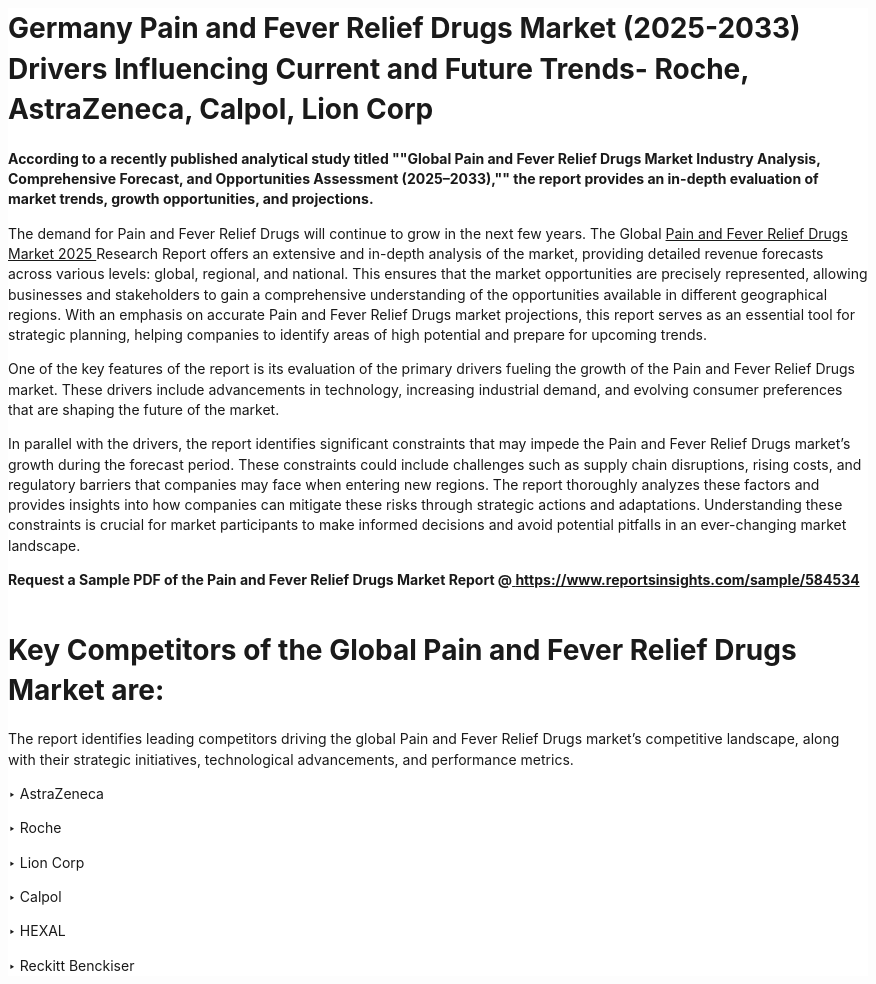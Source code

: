 # Germany Pain and Fever Relief Drugs Market (2025-2033) Drivers Influencing Current and Future Trends- Roche, AstraZeneca,  Calpol,  Lion Corp

<strong>According to a recently published analytical study titled ""Global Pain and Fever Relief Drugs Market Industry Analysis, Comprehensive Forecast, and Opportunities Assessment (2025–2033),"" the report provides an in-depth evaluation of market trends, growth opportunities, and projections.</strong>

The demand for Pain and Fever Relief Drugs will continue to grow in the next few years. The Global <a href=https://www.reportsinsights.com/sample/584534>Pain and Fever Relief Drugs Market 2025 </a> Research Report offers an extensive and in-depth analysis of the market, providing detailed revenue forecasts across various levels: global, regional, and national. This ensures that the market opportunities are precisely represented, allowing businesses and stakeholders to gain a comprehensive understanding of the opportunities available in different geographical regions. With an emphasis on accurate Pain and Fever Relief Drugs market projections, this report serves as an essential tool for strategic planning, helping companies to identify areas of high potential and prepare for upcoming trends.

One of the key features of the report is its evaluation of the primary drivers fueling the growth of the Pain and Fever Relief Drugs market. These drivers include advancements in technology, increasing industrial demand, and evolving consumer preferences that are shaping the future of the market. 

In parallel with the drivers, the report identifies significant constraints that may impede the Pain and Fever Relief Drugs market’s growth during the forecast period. These constraints could include challenges such as supply chain disruptions, rising costs, and regulatory barriers that companies may face when entering new regions. The report thoroughly analyzes these factors and provides insights into how companies can mitigate these risks through strategic actions and adaptations. Understanding these constraints is crucial for market participants to make informed decisions and avoid potential pitfalls in an ever-changing market landscape.

<strong>Request a Sample PDF of the Pain and Fever Relief Drugs Market Report </strong><strong>@<a href=https://www.reportsinsights.com/sample/584534> https://www.reportsinsights.com/sample/584534</a></strong></font>

# <strong>Key Competitors of the Global Pain and Fever Relief Drugs Market are:</strong>

The report identifies leading competitors driving the global Pain and Fever Relief Drugs market’s competitive landscape, along with their strategic initiatives, technological advancements, and performance metrics.

‣ AstraZeneca

‣ Roche

‣ Lion Corp

‣ Calpol

‣ HEXAL

‣ Reckitt Benckiser
